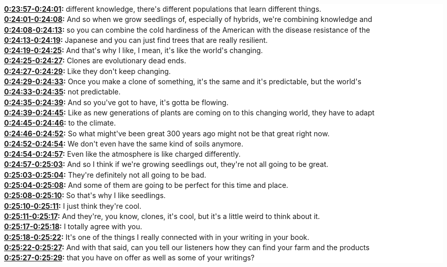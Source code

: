 **[0:23:57-0:24:01](https://regenerativeskills.com/akiva-silver-on-propagating-plants-and-starting-a-nursery-business-part-2/#t=0:23:57):**  different knowledge, there's different populations that learn different things.  
**[0:24:01-0:24:08](https://regenerativeskills.com/akiva-silver-on-propagating-plants-and-starting-a-nursery-business-part-2/#t=0:24:01):**  And so when we grow seedlings of, especially of hybrids, we're combining knowledge and  
**[0:24:08-0:24:13](https://regenerativeskills.com/akiva-silver-on-propagating-plants-and-starting-a-nursery-business-part-2/#t=0:24:08):**  so you can combine the cold hardiness of the American with the disease resistance of the  
**[0:24:13-0:24:19](https://regenerativeskills.com/akiva-silver-on-propagating-plants-and-starting-a-nursery-business-part-2/#t=0:24:13):**  Japanese and you can just find trees that are really resilient.  
**[0:24:19-0:24:25](https://regenerativeskills.com/akiva-silver-on-propagating-plants-and-starting-a-nursery-business-part-2/#t=0:24:19):**  And that's why I like, I mean, it's like the world's changing.  
**[0:24:25-0:24:27](https://regenerativeskills.com/akiva-silver-on-propagating-plants-and-starting-a-nursery-business-part-2/#t=0:24:25):**  Clones are evolutionary dead ends.  
**[0:24:27-0:24:29](https://regenerativeskills.com/akiva-silver-on-propagating-plants-and-starting-a-nursery-business-part-2/#t=0:24:27):**  Like they don't keep changing.  
**[0:24:29-0:24:33](https://regenerativeskills.com/akiva-silver-on-propagating-plants-and-starting-a-nursery-business-part-2/#t=0:24:29):**  Once you make a clone of something, it's the same and it's predictable, but the world's  
**[0:24:33-0:24:35](https://regenerativeskills.com/akiva-silver-on-propagating-plants-and-starting-a-nursery-business-part-2/#t=0:24:33):**  not predictable.  
**[0:24:35-0:24:39](https://regenerativeskills.com/akiva-silver-on-propagating-plants-and-starting-a-nursery-business-part-2/#t=0:24:35):**  And so you've got to have, it's gotta be flowing.  
**[0:24:39-0:24:45](https://regenerativeskills.com/akiva-silver-on-propagating-plants-and-starting-a-nursery-business-part-2/#t=0:24:39):**  Like as new generations of plants are coming on to this changing world, they have to adapt  
**[0:24:45-0:24:46](https://regenerativeskills.com/akiva-silver-on-propagating-plants-and-starting-a-nursery-business-part-2/#t=0:24:45):**  to the climate.  
**[0:24:46-0:24:52](https://regenerativeskills.com/akiva-silver-on-propagating-plants-and-starting-a-nursery-business-part-2/#t=0:24:46):**  So what might've been great 300 years ago might not be that great right now.  
**[0:24:52-0:24:54](https://regenerativeskills.com/akiva-silver-on-propagating-plants-and-starting-a-nursery-business-part-2/#t=0:24:52):**  We don't even have the same kind of soils anymore.  
**[0:24:54-0:24:57](https://regenerativeskills.com/akiva-silver-on-propagating-plants-and-starting-a-nursery-business-part-2/#t=0:24:54):**  Even like the atmosphere is like charged differently.  
**[0:24:57-0:25:03](https://regenerativeskills.com/akiva-silver-on-propagating-plants-and-starting-a-nursery-business-part-2/#t=0:24:57):**  And so I think if we're growing seedlings out, they're not all going to be great.  
**[0:25:03-0:25:04](https://regenerativeskills.com/akiva-silver-on-propagating-plants-and-starting-a-nursery-business-part-2/#t=0:25:03):**  They're definitely not all going to be bad.  
**[0:25:04-0:25:08](https://regenerativeskills.com/akiva-silver-on-propagating-plants-and-starting-a-nursery-business-part-2/#t=0:25:04):**  And some of them are going to be perfect for this time and place.  
**[0:25:08-0:25:10](https://regenerativeskills.com/akiva-silver-on-propagating-plants-and-starting-a-nursery-business-part-2/#t=0:25:08):**  So that's why I like seedlings.  
**[0:25:10-0:25:11](https://regenerativeskills.com/akiva-silver-on-propagating-plants-and-starting-a-nursery-business-part-2/#t=0:25:10):**  I just think they're cool.  
**[0:25:11-0:25:17](https://regenerativeskills.com/akiva-silver-on-propagating-plants-and-starting-a-nursery-business-part-2/#t=0:25:11):**  And they're, you know, clones, it's cool, but it's a little weird to think about it.  
**[0:25:17-0:25:18](https://regenerativeskills.com/akiva-silver-on-propagating-plants-and-starting-a-nursery-business-part-2/#t=0:25:17):**  I totally agree with you.  
**[0:25:18-0:25:22](https://regenerativeskills.com/akiva-silver-on-propagating-plants-and-starting-a-nursery-business-part-2/#t=0:25:18):**  It's one of the things I really connected with in your writing in your book.  
**[0:25:22-0:25:27](https://regenerativeskills.com/akiva-silver-on-propagating-plants-and-starting-a-nursery-business-part-2/#t=0:25:22):**  And with that said, can you tell our listeners how they can find your farm and the products  
**[0:25:27-0:25:29](https://regenerativeskills.com/akiva-silver-on-propagating-plants-and-starting-a-nursery-business-part-2/#t=0:25:27):**  that you have on offer as well as some of your writings?  